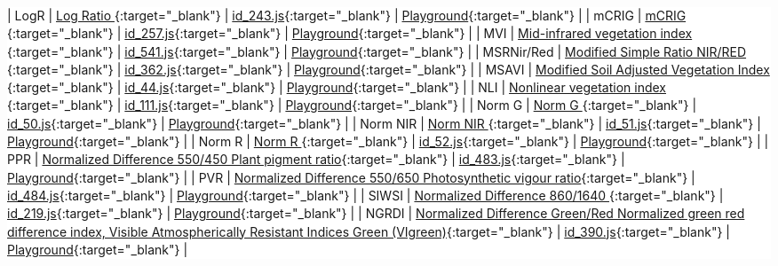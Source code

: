 | LogR | [Log Ratio ](https://www.indexdatabase.de/db/si-single.php?sensor_id=168&rsindex_id=243){:target="_blank"} | [id_243.js](./id_243.js){:target="_blank"} | [Playground](https://apps.sentinel-hub.com/sentinel-playground/?source=L8&lat=43.514198796857976&lng=16.601028442382812&zoom=11&evalscripturl=https://raw.githubusercontent.com/sentinel-hub/custom-scripts/master/landsat-8/indexdb/id_243.js){:target="_blank"} |
| mCRIG | [mCRIG ](https://www.indexdatabase.de/db/si-single.php?sensor_id=168&rsindex_id=257){:target="_blank"} | [id_257.js](./id_257.js){:target="_blank"} | [Playground](https://apps.sentinel-hub.com/sentinel-playground/?source=L8&lat=43.514198796857976&lng=16.601028442382812&zoom=11&evalscripturl=https://raw.githubusercontent.com/sentinel-hub/custom-scripts/master/landsat-8/indexdb/id_257.js){:target="_blank"} |
| MVI | [Mid-infrared vegetation index ](https://www.indexdatabase.de/db/si-single.php?sensor_id=168&rsindex_id=541){:target="_blank"} | [id_541.js](./id_541.js){:target="_blank"} | [Playground](https://apps.sentinel-hub.com/sentinel-playground/?source=L8&lat=43.514198796857976&lng=16.601028442382812&zoom=11&evalscripturl=https://raw.githubusercontent.com/sentinel-hub/custom-scripts/master/landsat-8/indexdb/id_541.js){:target="_blank"} |
| MSRNir/Red | [Modified Simple Ratio NIR/RED ](https://www.indexdatabase.de/db/si-single.php?sensor_id=168&rsindex_id=362){:target="_blank"} | [id_362.js](./id_362.js){:target="_blank"} | [Playground](https://apps.sentinel-hub.com/sentinel-playground/?source=L8&lat=43.514198796857976&lng=16.601028442382812&zoom=11&evalscripturl=https://raw.githubusercontent.com/sentinel-hub/custom-scripts/master/landsat-8/indexdb/id_362.js){:target="_blank"} |
| MSAVI | [Modified Soil Adjusted Vegetation Index ](https://www.indexdatabase.de/db/si-single.php?sensor_id=168&rsindex_id=44){:target="_blank"} | [id_44.js](./id_44.js){:target="_blank"} | [Playground](https://apps.sentinel-hub.com/sentinel-playground/?source=L8&lat=43.514198796857976&lng=16.601028442382812&zoom=11&evalscripturl=https://raw.githubusercontent.com/sentinel-hub/custom-scripts/master/landsat-8/indexdb/id_44.js){:target="_blank"} |
| NLI | [Nonlinear vegetation index ](https://www.indexdatabase.de/db/si-single.php?sensor_id=168&rsindex_id=111){:target="_blank"} | [id_111.js](./id_111.js){:target="_blank"} | [Playground](https://apps.sentinel-hub.com/sentinel-playground/?source=L8&lat=43.514198796857976&lng=16.601028442382812&zoom=11&evalscripturl=https://raw.githubusercontent.com/sentinel-hub/custom-scripts/master/landsat-8/indexdb/id_111.js){:target="_blank"} |
| Norm G | [Norm G ](https://www.indexdatabase.de/db/si-single.php?sensor_id=168&rsindex_id=50){:target="_blank"} | [id_50.js](./id_50.js){:target="_blank"} | [Playground](https://apps.sentinel-hub.com/sentinel-playground/?source=L8&lat=43.514198796857976&lng=16.601028442382812&zoom=11&evalscripturl=https://raw.githubusercontent.com/sentinel-hub/custom-scripts/master/landsat-8/indexdb/id_50.js){:target="_blank"} |
| Norm NIR | [Norm NIR ](https://www.indexdatabase.de/db/si-single.php?sensor_id=168&rsindex_id=51){:target="_blank"} | [id_51.js](./id_51.js){:target="_blank"} | [Playground](https://apps.sentinel-hub.com/sentinel-playground/?source=L8&lat=43.514198796857976&lng=16.601028442382812&zoom=11&evalscripturl=https://raw.githubusercontent.com/sentinel-hub/custom-scripts/master/landsat-8/indexdb/id_51.js){:target="_blank"} |
| Norm R | [Norm R ](https://www.indexdatabase.de/db/si-single.php?sensor_id=168&rsindex_id=52){:target="_blank"} | [id_52.js](./id_52.js){:target="_blank"} | [Playground](https://apps.sentinel-hub.com/sentinel-playground/?source=L8&lat=43.514198796857976&lng=16.601028442382812&zoom=11&evalscripturl=https://raw.githubusercontent.com/sentinel-hub/custom-scripts/master/landsat-8/indexdb/id_52.js){:target="_blank"} |
| PPR | [Normalized Difference 550/450 Plant pigment ratio](https://www.indexdatabase.de/db/si-single.php?sensor_id=168&rsindex_id=483){:target="_blank"} | [id_483.js](./id_483.js){:target="_blank"} | [Playground](https://apps.sentinel-hub.com/sentinel-playground/?source=L8&lat=43.514198796857976&lng=16.601028442382812&zoom=11&evalscripturl=https://raw.githubusercontent.com/sentinel-hub/custom-scripts/master/landsat-8/indexdb/id_483.js){:target="_blank"} |
| PVR | [Normalized Difference 550/650 Photosynthetic vigour ratio](https://www.indexdatabase.de/db/si-single.php?sensor_id=168&rsindex_id=484){:target="_blank"} | [id_484.js](./id_484.js){:target="_blank"} | [Playground](https://apps.sentinel-hub.com/sentinel-playground/?source=L8&lat=43.514198796857976&lng=16.601028442382812&zoom=11&evalscripturl=https://raw.githubusercontent.com/sentinel-hub/custom-scripts/master/landsat-8/indexdb/id_484.js){:target="_blank"} |
| SIWSI | [Normalized Difference 860/1640 ](https://www.indexdatabase.de/db/si-single.php?sensor_id=168&rsindex_id=219){:target="_blank"} | [id_219.js](./id_219.js){:target="_blank"} | [Playground](https://apps.sentinel-hub.com/sentinel-playground/?source=L8&lat=43.514198796857976&lng=16.601028442382812&zoom=11&evalscripturl=https://raw.githubusercontent.com/sentinel-hub/custom-scripts/master/landsat-8/indexdb/id_219.js){:target="_blank"} |
| NGRDI | [Normalized Difference Green/Red Normalized green red difference index, Visible Atmospherically Resistant Indices Green (VIgreen)](https://www.indexdatabase.de/db/si-single.php?sensor_id=168&rsindex_id=390){:target="_blank"} | [id_390.js](./id_390.js){:target="_blank"} | [Playground](https://apps.sentinel-hub.com/sentinel-playground/?source=L8&lat=43.514198796857976&lng=16.601028442382812&zoom=11&evalscripturl=https://raw.githubusercontent.com/sentinel-hub/custom-scripts/master/landsat-8/indexdb/id_390.js){:target="_blank"} |